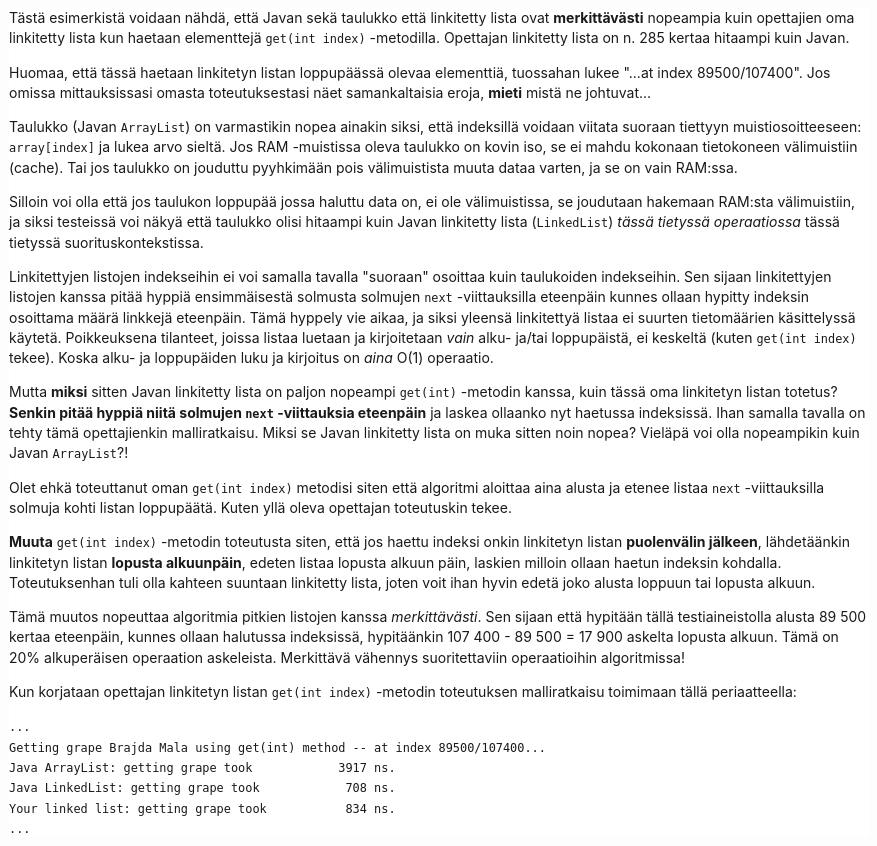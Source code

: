 Tästä esimerkistä voidaan nähdä, että Javan sekä taulukko että linkitetty lista ovat **merkittävästi** nopeampia kuin opettajien oma linkitetty lista kun haetaan elementtejä `get(int index)` -metodilla. Opettajan linkitetty lista on n. 285 kertaa hitaampi kuin Javan.

Huomaa, että tässä haetaan linkitetyn listan loppupäässä olevaa elementtiä, tuossahan lukee "...at index 89500/107400". Jos omissa mittauksissasi omasta toteutuksestasi näet samankaltaisia eroja, **mieti** mistä ne johtuvat...

Taulukko (Javan `ArrayList`) on varmastikin nopea ainakin siksi, että indeksillä voidaan viitata suoraan tiettyyn muistiosoitteeseen: `array[index]` ja lukea arvo sieltä. Jos RAM -muistissa oleva taulukko on kovin iso, se ei mahdu kokonaan tietokoneen välimuistiin (cache). Tai jos taulukko on jouduttu pyyhkimään pois välimuistista muuta dataa varten, ja se on vain RAM:ssa.

Silloin voi olla että jos taulukon loppupää jossa haluttu data on, ei ole välimuistissa, se joudutaan hakemaan RAM:sta välimuistiin, ja siksi testeissä voi näkyä että taulukko olisi hitaampi kuin Javan linkitetty lista (`LinkedList`) *tässä tietyssä operaatiossa* tässä tietyssä suorituskontekstissa.

Linkitettyjen listojen indekseihin ei voi samalla tavalla "suoraan" osoittaa kuin taulukoiden indekseihin. Sen sijaan linkitettyjen listojen kanssa pitää hyppiä ensimmäisestä solmusta solmujen `next` -viittauksilla eteenpäin kunnes ollaan hypitty indeksin osoittama määrä linkkejä eteenpäin. Tämä hyppely vie aikaa, ja siksi yleensä linkitettyä listaa ei suurten tietomäärien käsittelyssä käytetä. Poikkeuksena tilanteet, joissa listaa luetaan ja kirjoitetaan *vain* alku- ja/tai loppupäistä, ei keskeltä (kuten `get(int index)` tekee). Koska alku- ja loppupäiden luku ja kirjoitus on *aina* O(1) operaatio.

Mutta **miksi** sitten Javan linkitetty lista on paljon nopeampi `get(int)` -metodin kanssa, kuin tässä oma linkitetyn listan totetus? **Senkin pitää hyppiä niitä solmujen `next` -viittauksia eteenpäin** ja laskea ollaanko nyt haetussa indeksissä. Ihan samalla tavalla on tehty tämä opettajienkin malliratkaisu. Miksi se Javan linkitetty lista on muka sitten noin nopea? Vieläpä voi olla nopeampikin kuin Javan `ArrayList`?!

Olet ehkä toteuttanut oman `get(int index)` metodisi siten että algoritmi aloittaa aina alusta ja etenee listaa `next` -viittauksilla solmuja kohti listan loppupäätä. Kuten yllä oleva opettajan toteutuskin tekee.

**Muuta** `get(int index)` -metodin toteutusta siten, että jos haettu indeksi onkin linkitetyn listan **puolenvälin jälkeen**, lähdetäänkin linkitetyn listan **lopusta alkuunpäin**, edeten listaa lopusta alkuun päin, laskien milloin ollaan haetun indeksin kohdalla. Toteutuksenhan tuli olla kahteen suuntaan linkitetty lista, joten voit ihan hyvin edetä joko alusta loppuun tai lopusta alkuun.

Tämä muutos nopeuttaa algoritmia pitkien listojen kanssa *merkittävästi*. Sen sijaan että hypitään tällä testiaineistolla alusta 89 500 kertaa eteenpäin, kunnes ollaan halutussa indeksissä, hypitäänkin 107 400 - 89 500 = 17 900 askelta lopusta alkuun. Tämä on 20% alkuperäisen operaation askeleista. Merkittävä vähennys suoritettaviin operaatioihin algoritmissa!

Kun korjataan opettajan linkitetyn listan `get(int index)` -metodin toteutuksen malliratkaisu toimimaan tällä periaatteella:

```console
...
Getting grape Brajda Mala using get(int) method -- at index 89500/107400...
Java ArrayList: getting grape took            3917 ns.
Java LinkedList: getting grape took            708 ns.
Your linked list: getting grape took           834 ns.
...
```
